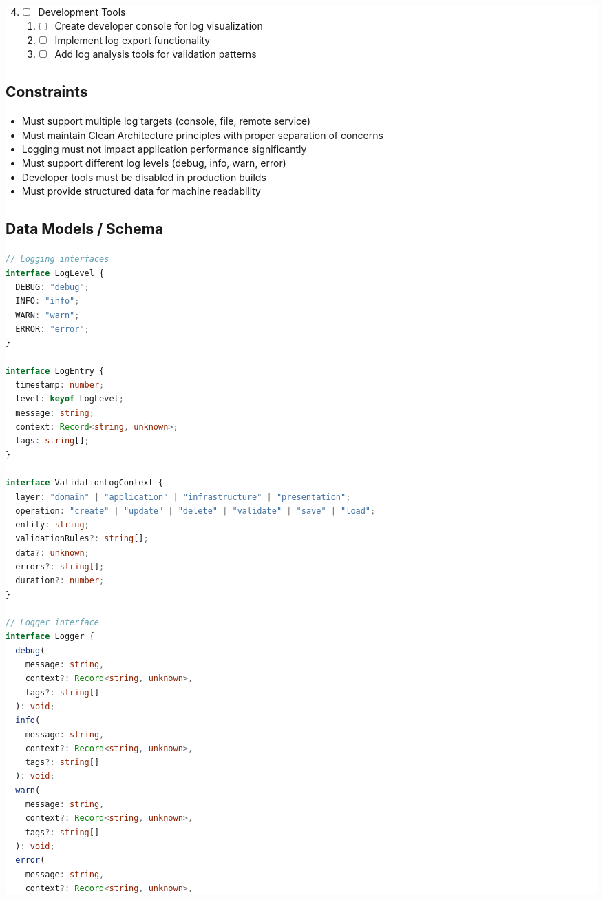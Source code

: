 4. - [ ] Development Tools
   1. - [ ] Create developer console for log visualization
   2. - [ ] Implement log export functionality
   3. - [ ] Add log analysis tools for validation patterns

## Constraints

- Must support multiple log targets (console, file, remote service)
- Must maintain Clean Architecture principles with proper separation of concerns
- Logging must not impact application performance significantly
- Must support different log levels (debug, info, warn, error)
- Developer tools must be disabled in production builds
- Must provide structured data for machine readability

## Data Models / Schema

```typescript
// Logging interfaces
interface LogLevel {
  DEBUG: "debug";
  INFO: "info";
  WARN: "warn";
  ERROR: "error";
}

interface LogEntry {
  timestamp: number;
  level: keyof LogLevel;
  message: string;
  context: Record<string, unknown>;
  tags: string[];
}

interface ValidationLogContext {
  layer: "domain" | "application" | "infrastructure" | "presentation";
  operation: "create" | "update" | "delete" | "validate" | "save" | "load";
  entity: string;
  validationRules?: string[];
  data?: unknown;
  errors?: string[];
  duration?: number;
}

// Logger interface
interface Logger {
  debug(
    message: string,
    context?: Record<string, unknown>,
    tags?: string[]
  ): void;
  info(
    message: string,
    context?: Record<string, unknown>,
    tags?: string[]
  ): void;
  warn(
    message: string,
    context?: Record<string, unknown>,
    tags?: string[]
  ): void;
  error(
    message: string,
    context?: Record<string, unknown>,
```